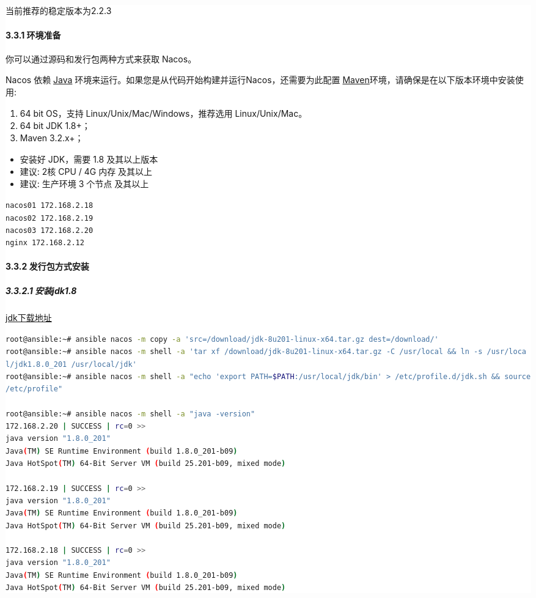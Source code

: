 当前推荐的稳定版本为2.2.3



#### 3.3.1 环境准备

你可以通过源码和发行包两种方式来获取 Nacos。

Nacos 依赖 [Java](https://docs.oracle.com/cd/E19182-01/820-7851/inst_cli_jdk_javahome_t/) 环境来运行。如果您是从代码开始构建并运行Nacos，还需要为此配置 [Maven](https://maven.apache.org/index.html)环境，请确保是在以下版本环境中安装使用:

1. 64 bit OS，支持 Linux/Unix/Mac/Windows，推荐选用 Linux/Unix/Mac。
2. 64 bit JDK 1.8+；
3. Maven 3.2.x+；

- 安装好 JDK，需要 1.8 及其以上版本
- 建议: 2核 CPU / 4G 内存 及其以上
- 建议: 生产环境 3 个节点 及其以上

```bash
nacos01 172.168.2.18
nacos02 172.168.2.19
nacos03 172.168.2.20
nginx 172.168.2.12
```



#### 3.3.2 发行包方式安装

##### 3.3.2.1 安装jdk1.8

[jdk下载地址](https://repo.huaweicloud.com/java/jdk/)

```bash
root@ansible:~# ansible nacos -m copy -a 'src=/download/jdk-8u201-linux-x64.tar.gz dest=/download/'
root@ansible:~# ansible nacos -m shell -a 'tar xf /download/jdk-8u201-linux-x64.tar.gz -C /usr/local && ln -s /usr/local/jdk1.8.0_201 /usr/local/jdk'
root@ansible:~# ansible nacos -m shell -a "echo 'export PATH=$PATH:/usr/local/jdk/bin' > /etc/profile.d/jdk.sh && source /etc/profile"

root@ansible:~# ansible nacos -m shell -a "java -version"
172.168.2.20 | SUCCESS | rc=0 >>
java version "1.8.0_201"
Java(TM) SE Runtime Environment (build 1.8.0_201-b09)
Java HotSpot(TM) 64-Bit Server VM (build 25.201-b09, mixed mode)

172.168.2.19 | SUCCESS | rc=0 >>
java version "1.8.0_201"
Java(TM) SE Runtime Environment (build 1.8.0_201-b09)
Java HotSpot(TM) 64-Bit Server VM (build 25.201-b09, mixed mode)

172.168.2.18 | SUCCESS | rc=0 >>
java version "1.8.0_201"
Java(TM) SE Runtime Environment (build 1.8.0_201-b09)
Java HotSpot(TM) 64-Bit Server VM (build 25.201-b09, mixed mode)

```
